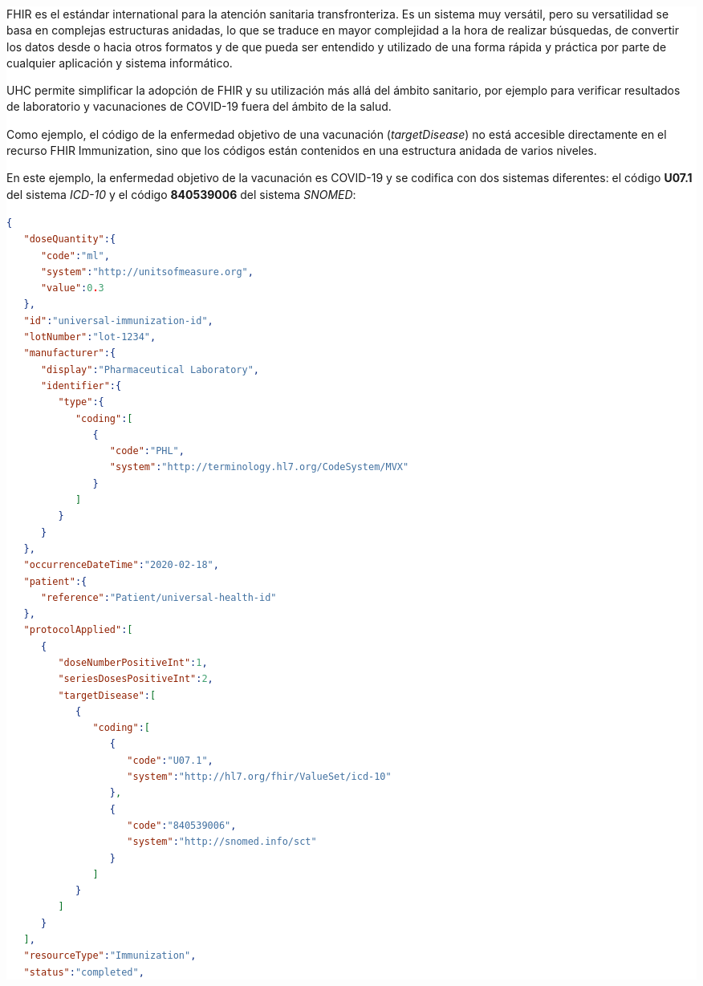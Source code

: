 FHIR es el estándar international para la atención sanitaria transfronteriza. Es un sistema muy versátil, pero su versatilidad se basa en complejas estructuras anidadas, lo que se traduce en mayor complejidad a la hora de realizar búsquedas, de convertir los datos desde o hacia otros formatos y de que pueda ser entendido y utilizado de una forma rápida y práctica por parte de cualquier aplicación y sistema informático.

UHC permite simplificar la adopción de FHIR y su utilización más allá del ámbito sanitario, por ejemplo para verificar resultados de laboratorio y vacunaciones de COVID-19 fuera del ámbito de la salud.

Como ejemplo, el código de la enfermedad objetivo de una vacunación (*targetDisease*) no está accesible directamente en el recurso FHIR Immunization, sino que los códigos están contenidos en una estructura anidada de varios niveles.

En este ejemplo, la enfermedad objetivo de la vacunación es COVID-19 y se codifica con dos sistemas diferentes: el código **U07.1** del sistema *ICD-10* y el código **840539006** del sistema *SNOMED*:

```json
{
   "doseQuantity":{
      "code":"ml",
      "system":"http://unitsofmeasure.org",
      "value":0.3
   },
   "id":"universal-immunization-id",
   "lotNumber":"lot-1234",
   "manufacturer":{
      "display":"Pharmaceutical Laboratory",
      "identifier":{
         "type":{
            "coding":[
               {
                  "code":"PHL",
                  "system":"http://terminology.hl7.org/CodeSystem/MVX"
               }
            ]
         }
      }
   },
   "occurrenceDateTime":"2020-02-18",
   "patient":{
      "reference":"Patient/universal-health-id"
   },
   "protocolApplied":[
      {
         "doseNumberPositiveInt":1,
         "seriesDosesPositiveInt":2,
         "targetDisease":[
            {
               "coding":[
                  {
                     "code":"U07.1",
                     "system":"http://hl7.org/fhir/ValueSet/icd-10"
                  },
                  {
                     "code":"840539006",
                     "system":"http://snomed.info/sct"
                  }
               ]
            }
         ]
      }
   ],
   "resourceType":"Immunization",
   "status":"completed",
```